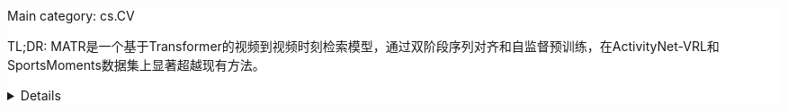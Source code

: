 Main category: cs.CV

TL;DR: MATR是一个基于Transformer的视频到视频时刻检索模型，通过双阶段序列对齐和自监督预训练，在ActivityNet-VRL和SportsMoments数据集上显著超越现有方法。


<details>
  <summary>Details</summary>
Motivation: 视频到视频时刻检索任务需要解决语义帧级对齐和复杂依赖关系建模的挑战，现有方法在这些方面存在不足。

Method: 提出MATR模型，使用双阶段序列对齐编码查询视频和目标视频之间的相关性，结合前景/背景分类和边界预测头，并采用自监督预训练技术进行任务特定初始化。

Result: 在ActivityNet-VRL数据集上R@1提升13.1%，mIoU提升8.1%；在SportsMoments数据集上R@1提升14.7%，mIoU提升14.4%。

Conclusion: MATR通过有效的序列对齐和自监督预训练，显著提升了视频到视频时刻检索的性能，证明了其在复杂视频语义匹配任务中的有效性。

Abstract: Video-to-video moment retrieval (Vid2VidMR) is the task of localizing unseen
